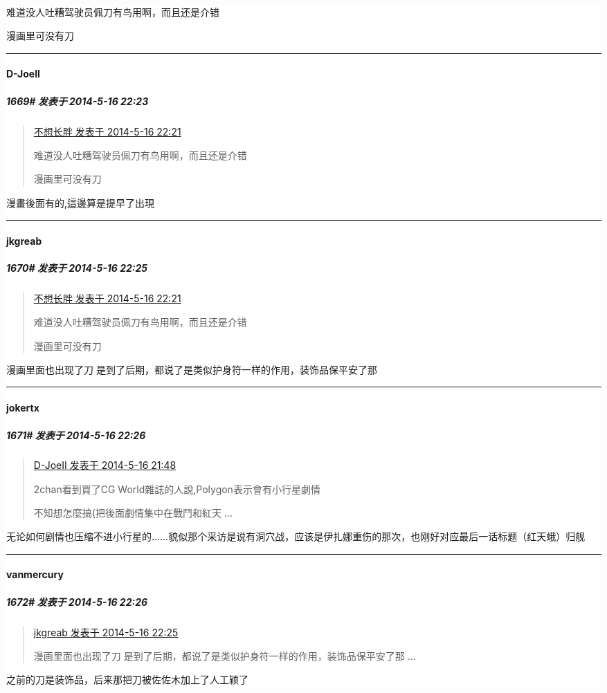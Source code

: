 
难道没人吐糟驾驶员佩刀有鸟用啊，而且还是介错

漫画里可没有刀


-----

####  D-JoeII  
##### 1669#       发表于 2014-5-16 22:23


<blockquote><a href="httphttps://bbs.saraba1st.com/2b/forum.php?mod=redirect&amp;goto=findpost&amp;pid=25404259&amp;ptid=1014335" target="_blank">不想长胖 发表于 2014-5-16 22:21</a>

难道没人吐糟驾驶员佩刀有鸟用啊，而且还是介错

漫画里可没有刀</blockquote>
漫畫後面有的,這邊算是提早了出現


-----

####  jkgreab  
##### 1670#       发表于 2014-5-16 22:25


<blockquote><a href="httphttps://bbs.saraba1st.com/2b/forum.php?mod=redirect&amp;goto=findpost&amp;pid=25404259&amp;ptid=1014335" target="_blank">不想长胖 发表于 2014-5-16 22:21</a>

难道没人吐糟驾驶员佩刀有鸟用啊，而且还是介错

漫画里可没有刀</blockquote>
漫画里面也出现了刀 是到了后期，都说了是类似护身符一样的作用，装饰品保平安了那


-----

####  jokertx  
##### 1671#       发表于 2014-5-16 22:26


<blockquote><a href="httphttps://bbs.saraba1st.com/2b/forum.php?mod=redirect&amp;goto=findpost&amp;pid=25403873&amp;ptid=1014335" target="_blank">D-JoeII 发表于 2014-5-16 21:48</a>

2chan看到買了CG World雜誌的人說,Polygon表示會有小行星劇情

不知想怎麼搞(把後面劇情集中在戰鬥和紅天 ...</blockquote>
无论如何剧情也压缩不进小行星的……貌似那个采访是说有洞穴战，应该是伊扎娜重伤的那次，也刚好对应最后一话标题（红天蛾）归舰


-----

####  vanmercury  
##### 1672#       发表于 2014-5-16 22:26


<blockquote><a href="httphttps://bbs.saraba1st.com/2b/forum.php?mod=redirect&amp;goto=findpost&amp;pid=25404300&amp;ptid=1014335" target="_blank">jkgreab 发表于 2014-5-16 22:25</a>

漫画里面也出现了刀 是到了后期，都说了是类似护身符一样的作用，装饰品保平安了那 ...</blockquote>
之前的刀是装饰品，后来那把刀被佐佐木加上了人工颖了
